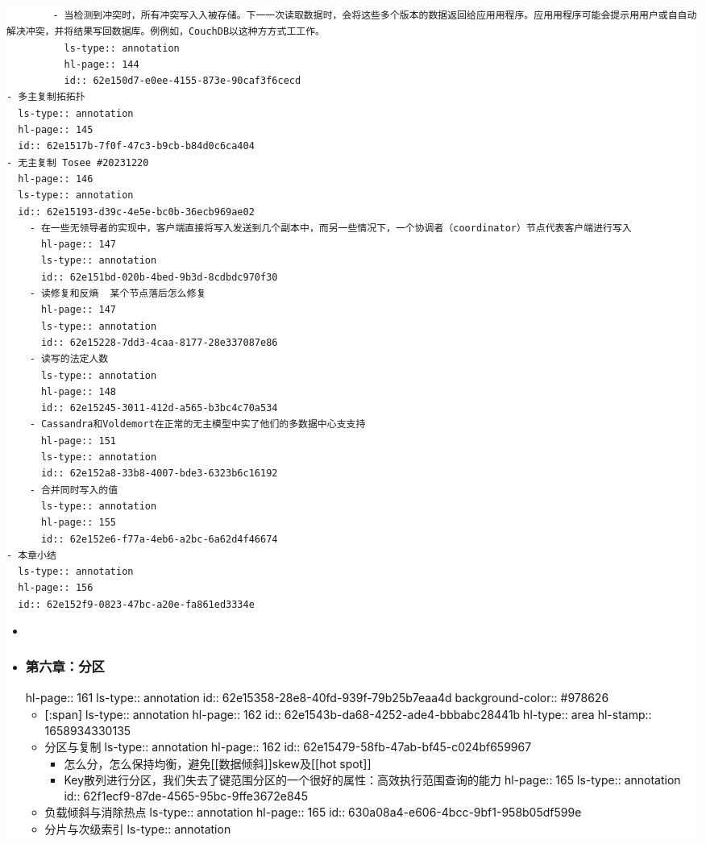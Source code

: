 			- 当检测到冲突时，所有冲突写⼊入被存储。下⼀一次读取数据时，会将这些多个版本的数据返回给应⽤用程序。应⽤用程序可能会提示⽤用户或⾃自动解决冲突，并将结果写回数据库。例例如，CouchDB以这种⽅方式⼯工作。
			  ls-type:: annotation
			  hl-page:: 144
			  id:: 62e150d7-e0ee-4155-873e-90caf3f6cecd
	- 多主复制拓拓扑
	  ls-type:: annotation
	  hl-page:: 145
	  id:: 62e1517b-7f0f-47c3-b9cb-b84d0c6ca404
	- ⽆主复制 Tosee #20231220
	  hl-page:: 146
	  ls-type:: annotation
	  id:: 62e15193-d39c-4e5e-bc0b-36ecb969ae02
		- 在⼀些⽆领导者的实现中，客户端直接将写⼊发送到⼏个副本中，⽽另一些情况下，⼀个协调者（coordinator）节点代表客户端进行写⼊
		  hl-page:: 147
		  ls-type:: annotation
		  id:: 62e151bd-020b-4bed-9b3d-8cdbdc970f30
		- 读修复和反熵  某个节点落后怎么修复
		  hl-page:: 147
		  ls-type:: annotation
		  id:: 62e15228-7dd3-4caa-8177-28e337087e86
		- 读写的法定⼈数
		  ls-type:: annotation
		  hl-page:: 148
		  id:: 62e15245-3011-412d-a565-b3bc4c70a534
		- Cassandra和Voldemort在正常的无主模型中实了他们的多数据中心⽀支持
		  hl-page:: 151
		  ls-type:: annotation
		  id:: 62e152a8-33b8-4007-bde3-6323b6c16192
		- 合并同时写⼊的值
		  ls-type:: annotation
		  hl-page:: 155
		  id:: 62e152e6-f77a-4eb6-a2bc-6a62d4f46674
	- 本章⼩结
	  ls-type:: annotation
	  hl-page:: 156
	  id:: 62e152f9-0823-47bc-a20e-fa861ed3334e
-
- ### 第六章：分区
  hl-page:: 161
  ls-type:: annotation
  id:: 62e15358-28e8-40fd-939f-79b25b7eaa4d
  background-color:: #978626
	- [:span]
	  ls-type:: annotation
	  hl-page:: 162
	  id:: 62e1543b-da68-4252-ade4-bbbabc28441b
	  hl-type:: area
	  hl-stamp:: 1658934330135
	- 分区与复制
	  ls-type:: annotation
	  hl-page:: 162
	  id:: 62e15479-58fb-47ab-bf45-c024bf659967
		- 怎么分，怎么保持均衡，避免[[数据倾斜]]skew及[[hot spot]]
		- Key散列进行分区，我们失去了键范围分区的一个很好的属性：⾼效执行范围查询的能⼒
		  hl-page:: 165
		  ls-type:: annotation
		  id:: 62f1ecf9-87de-4565-95bc-9ffe3672e845
	- 负载倾斜与消除热点
	  ls-type:: annotation
	  hl-page:: 165
	  id:: 630a08a4-e606-4bcc-9bf1-958b05df599e
	- 分⽚与次级索引
	  ls-type:: annotation